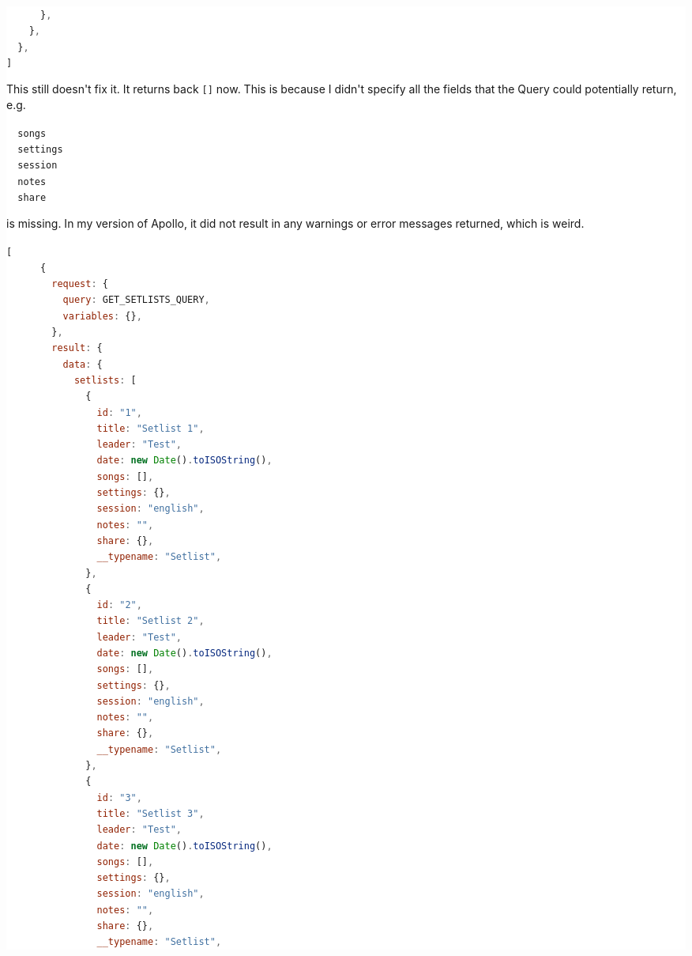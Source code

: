 ```js
      },
    },
  },
]
```

This still doesn't fix it. It returns back `[]` now. This is because I didn't specify all the fields that the Query could potentially return, e.g.

```
  songs
  settings
  session
  notes
  share
```

is missing. In my version of Apollo, it did not result in any warnings or error messages returned, which is weird. 

```js
[
      {
        request: {
          query: GET_SETLISTS_QUERY,
          variables: {},
        },
        result: {
          data: {
            setlists: [
              {
                id: "1",
                title: "Setlist 1",
                leader: "Test",
                date: new Date().toISOString(),
                songs: [],
                settings: {},
                session: "english",
                notes: "",
                share: {},
                __typename: "Setlist",
              },
              {
                id: "2",
                title: "Setlist 2",
                leader: "Test",
                date: new Date().toISOString(),
                songs: [],
                settings: {},
                session: "english",
                notes: "",
                share: {},
                __typename: "Setlist",
              },
              {
                id: "3",
                title: "Setlist 3",
                leader: "Test",
                date: new Date().toISOString(),
                songs: [],
                settings: {},
                session: "english",
                notes: "",
                share: {},
                __typename: "Setlist",
```